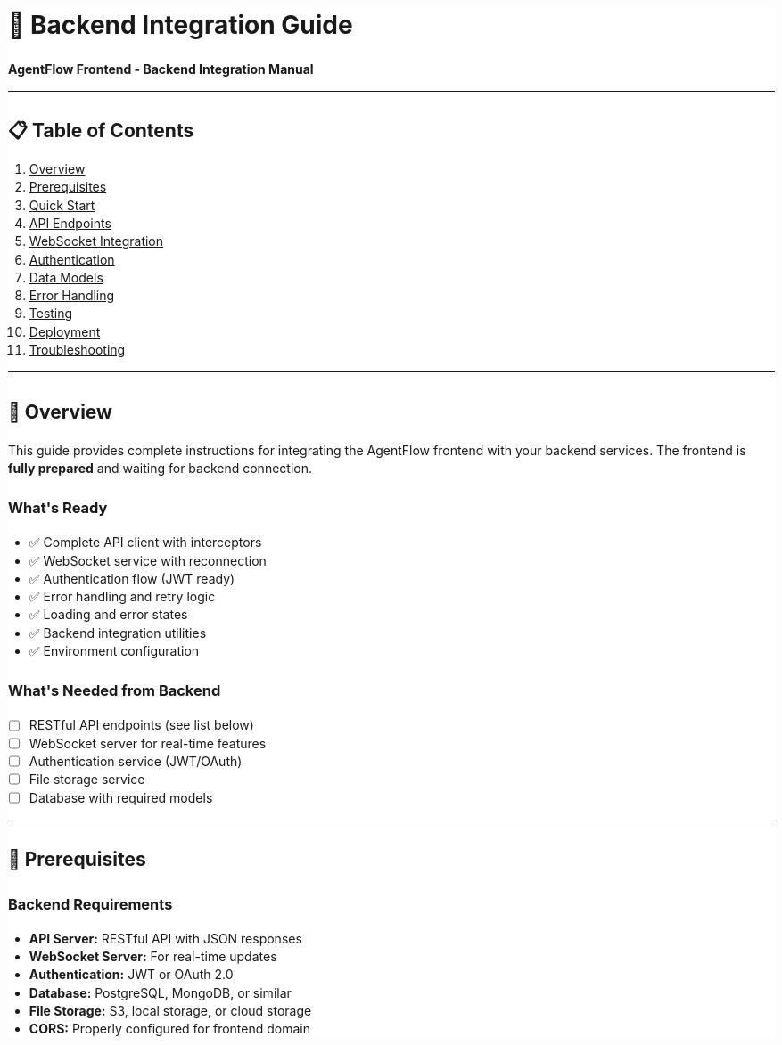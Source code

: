 # 🔌 Backend Integration Guide
**AgentFlow Frontend - Backend Integration Manual**

---

## 📋 Table of Contents

1. [Overview](#overview)
2. [Prerequisites](#prerequisites)
3. [Quick Start](#quick-start)
4. [API Endpoints](#api-endpoints)
5. [WebSocket Integration](#websocket-integration)
6. [Authentication](#authentication)
7. [Data Models](#data-models)
8. [Error Handling](#error-handling)
9. [Testing](#testing)
10. [Deployment](#deployment)
11. [Troubleshooting](#troubleshooting)

---

## 🎯 Overview

This guide provides complete instructions for integrating the AgentFlow frontend with your backend services. The frontend is **fully prepared** and waiting for backend connection.

### What's Ready
- ✅ Complete API client with interceptors
- ✅ WebSocket service with reconnection
- ✅ Authentication flow (JWT ready)
- ✅ Error handling and retry logic
- ✅ Loading and error states
- ✅ Backend integration utilities
- ✅ Environment configuration

### What's Needed from Backend
- [ ] RESTful API endpoints (see list below)
- [ ] WebSocket server for real-time features
- [ ] Authentication service (JWT/OAuth)
- [ ] File storage service
- [ ] Database with required models

---

## 🔧 Prerequisites

### Backend Requirements
- **API Server:** RESTful API with JSON responses
- **WebSocket Server:** For real-time updates
- **Authentication:** JWT or OAuth 2.0
- **Database:** PostgreSQL, MongoDB, or similar
- **File Storage:** S3, local storage, or cloud storage
- **CORS:** Properly configured for frontend domain
